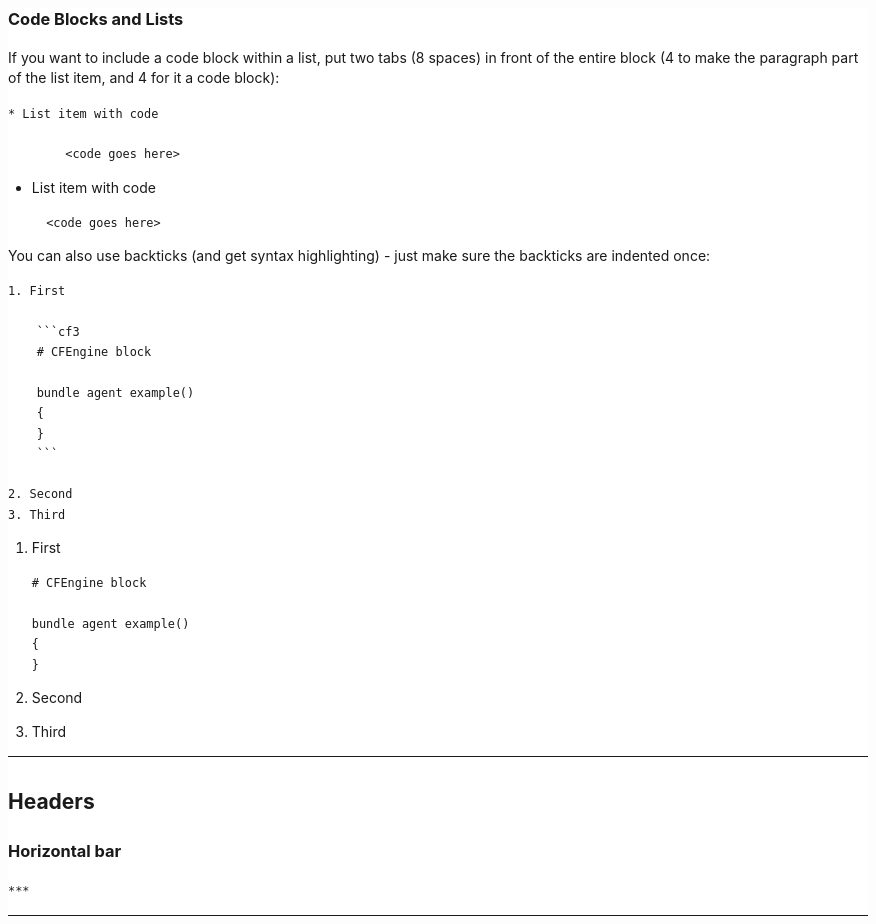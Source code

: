 ### Code Blocks and Lists

If you want to include a code block within a list, put two tabs (8 spaces) in front of the entire block (4 to make the paragraph part of the list item, and 4 for it a code block):

```
* List item with code

        <code goes here>
```

* List item with code

        <code goes here>


You can also use backticks (and get syntax highlighting) - just make sure the backticks are indented once:

    1. First

    	```cf3
    	# CFEngine block

    	bundle agent example()
    	{
    	}
    	```

    2. Second
    3. Third

1. First

	```cf3
	# CFEngine block

	bundle agent example()
	{
	}
	```

2. Second
3. Third


*****

## Headers

### Horizontal bar

`***`

***
